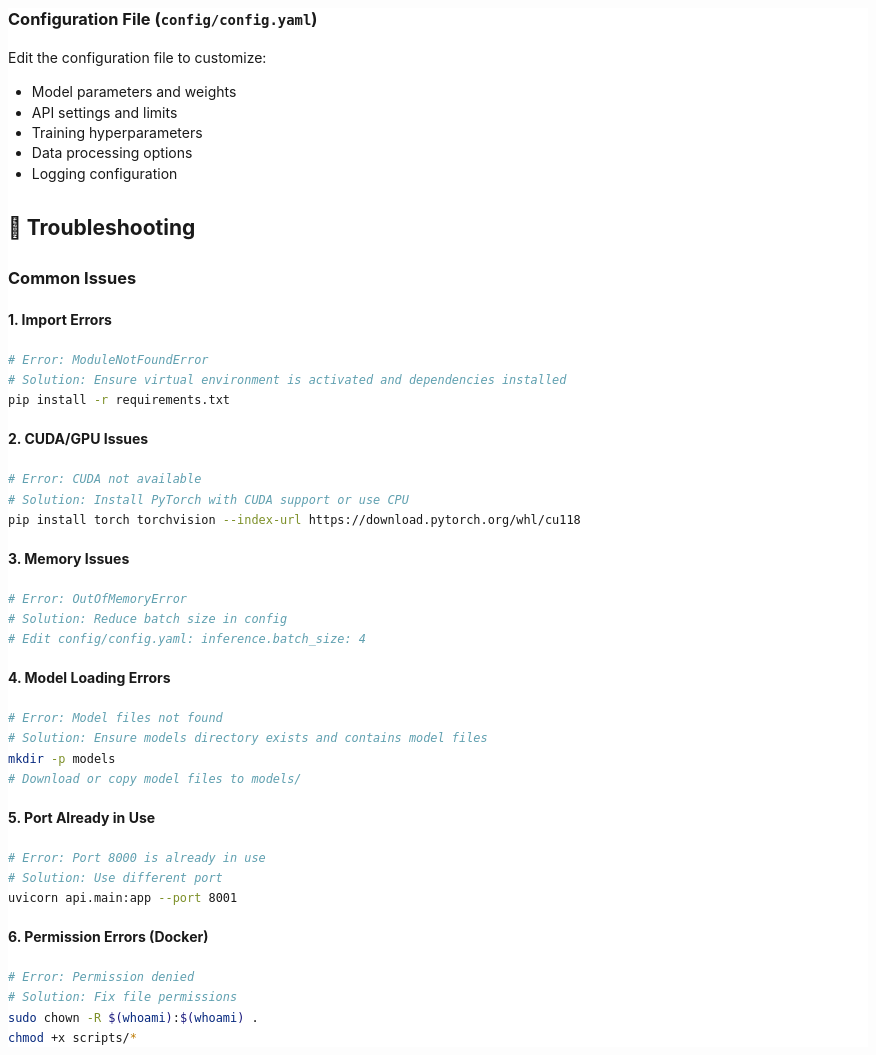 ```bash
```

### Configuration File (`config/config.yaml`)
Edit the configuration file to customize:
- Model parameters and weights
- API settings and limits
- Training hyperparameters
- Data processing options
- Logging configuration

## 🔧 Troubleshooting

### Common Issues

#### 1. Import Errors
```bash
# Error: ModuleNotFoundError
# Solution: Ensure virtual environment is activated and dependencies installed
pip install -r requirements.txt
```

#### 2. CUDA/GPU Issues
```bash
# Error: CUDA not available
# Solution: Install PyTorch with CUDA support or use CPU
pip install torch torchvision --index-url https://download.pytorch.org/whl/cu118
```

#### 3. Memory Issues
```bash
# Error: OutOfMemoryError
# Solution: Reduce batch size in config
# Edit config/config.yaml: inference.batch_size: 4
```

#### 4. Model Loading Errors
```bash
# Error: Model files not found
# Solution: Ensure models directory exists and contains model files
mkdir -p models
# Download or copy model files to models/
```

#### 5. Port Already in Use
```bash
# Error: Port 8000 is already in use
# Solution: Use different port
uvicorn api.main:app --port 8001
```

#### 6. Permission Errors (Docker)
```bash
# Error: Permission denied
# Solution: Fix file permissions
sudo chown -R $(whoami):$(whoami) .
chmod +x scripts/*
```
